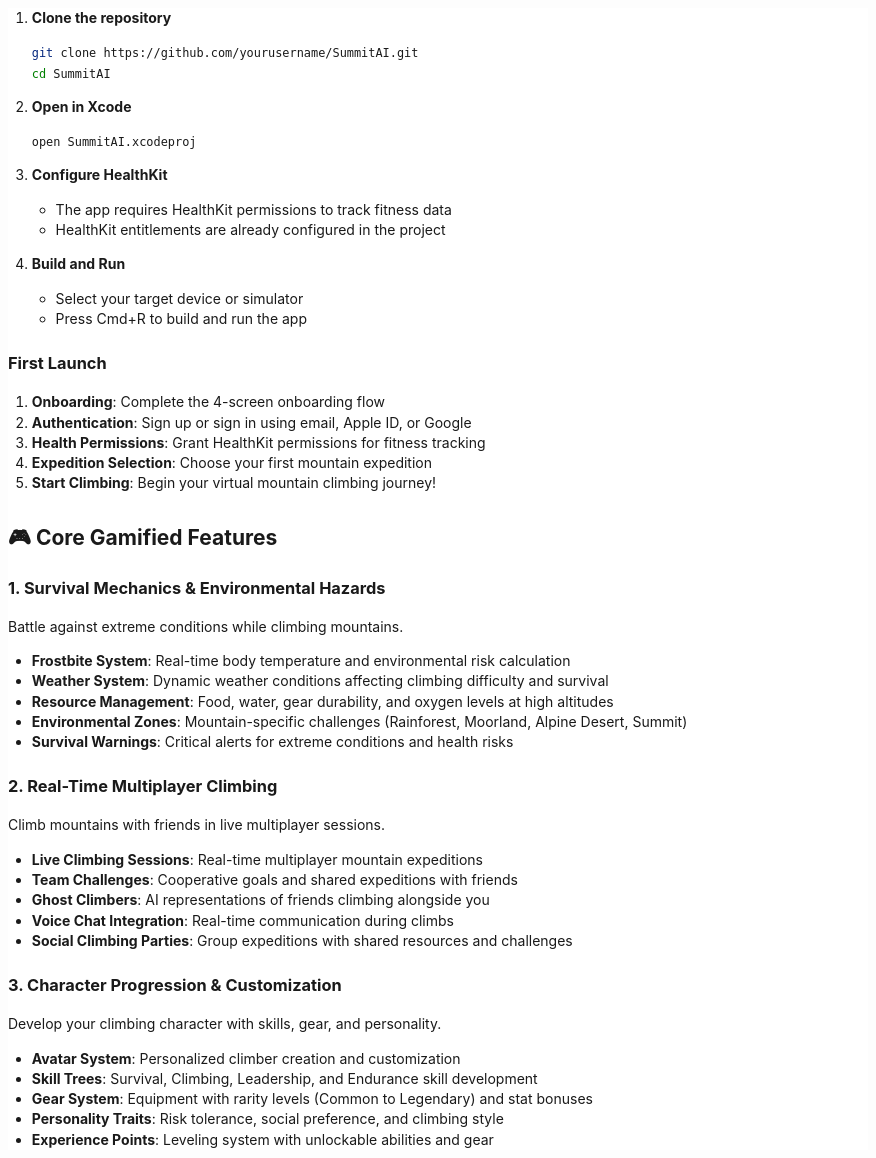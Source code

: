 1. **Clone the repository**
   ```bash
   git clone https://github.com/yourusername/SummitAI.git
   cd SummitAI
   ```

2. **Open in Xcode**
   ```bash
   open SummitAI.xcodeproj
   ```

3. **Configure HealthKit**
   - The app requires HealthKit permissions to track fitness data
   - HealthKit entitlements are already configured in the project

4. **Build and Run**
   - Select your target device or simulator
   - Press Cmd+R to build and run the app

### First Launch

1. **Onboarding**: Complete the 4-screen onboarding flow
2. **Authentication**: Sign up or sign in using email, Apple ID, or Google
3. **Health Permissions**: Grant HealthKit permissions for fitness tracking
4. **Expedition Selection**: Choose your first mountain expedition
5. **Start Climbing**: Begin your virtual mountain climbing journey!

## 🎮 Core Gamified Features

### 1. Survival Mechanics & Environmental Hazards

Battle against extreme conditions while climbing mountains.

- **Frostbite System**: Real-time body temperature and environmental risk calculation
- **Weather System**: Dynamic weather conditions affecting climbing difficulty and survival
- **Resource Management**: Food, water, gear durability, and oxygen levels at high altitudes
- **Environmental Zones**: Mountain-specific challenges (Rainforest, Moorland, Alpine Desert, Summit)
- **Survival Warnings**: Critical alerts for extreme conditions and health risks

### 2. Real-Time Multiplayer Climbing

Climb mountains with friends in live multiplayer sessions.

- **Live Climbing Sessions**: Real-time multiplayer mountain expeditions
- **Team Challenges**: Cooperative goals and shared expeditions with friends
- **Ghost Climbers**: AI representations of friends climbing alongside you
- **Voice Chat Integration**: Real-time communication during climbs
- **Social Climbing Parties**: Group expeditions with shared resources and challenges

### 3. Character Progression & Customization

Develop your climbing character with skills, gear, and personality.

- **Avatar System**: Personalized climber creation and customization
- **Skill Trees**: Survival, Climbing, Leadership, and Endurance skill development
- **Gear System**: Equipment with rarity levels (Common to Legendary) and stat bonuses
- **Personality Traits**: Risk tolerance, social preference, and climbing style
- **Experience Points**: Leveling system with unlockable abilities and gear
